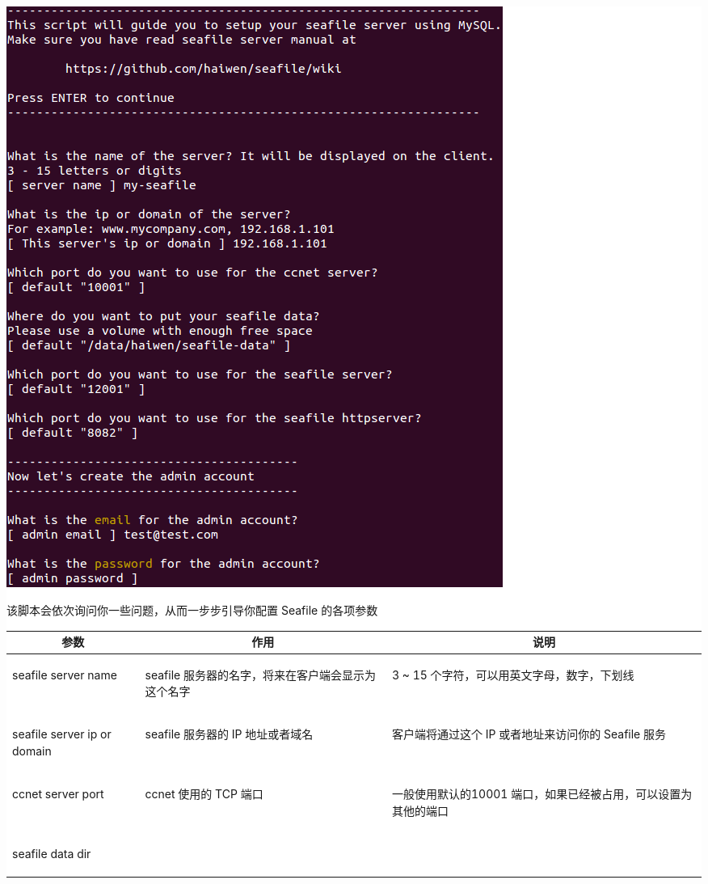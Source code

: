 ![server-setup.mysql](../images/Server-setup.mysql.png)

该脚本会依次询问你一些问题，从而一步步引导你配置 Seafile 的各项参数

<table>
<tr>
<th>参数</th>
<th>作用</th>
<th>说明</th>
</tr>
<tbody>
<tr class="odd">
<td align="left"><p>seafile server name</p></td>
<td align="left"><p>seafile 服务器的名字，将来在客户端会显示为这个名字</p></td>
<td align="left"><p>3 ~ 15 个字符，可以用英文字母，数字，下划线</p></td>
</tr>
<tr class="even">
<td align="left"><p>seafile server ip or domain</p></td>
<td align="left"><p>seafile 服务器的 IP 地址或者域名</p></td>
<td align="left"><p>客户端将通过这个 IP 或者地址来访问你的 Seafile 服务</p></td>
</tr>
<tr class="odd">
<td align="left"><p>ccnet server port</p></td>
<td align="left"><p>ccnet 使用的 TCP 端口</p></td>
<td align="left"><p>一般使用默认的10001 端口，如果已经被占用，可以设置为其他的端口</p></td>
</tr>
<tr class="even">
<td align="left"><p>seafile data dir</p></td>